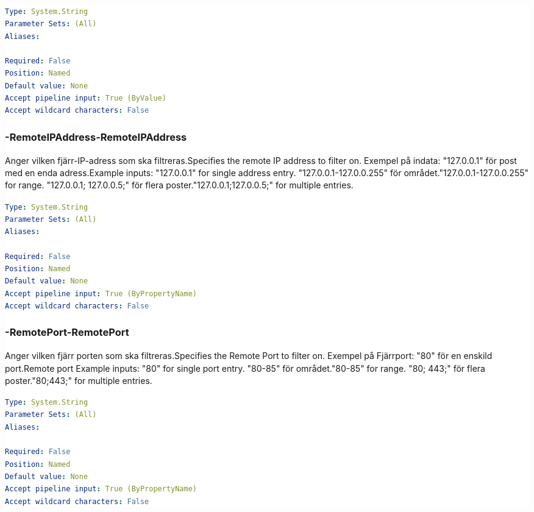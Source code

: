 ```yaml
Type: System.String
Parameter Sets: (All)
Aliases:

Required: False
Position: Named
Default value: None
Accept pipeline input: True (ByValue)
Accept wildcard characters: False
```

### <span data-ttu-id="3467d-130">-RemoteIPAddress</span><span class="sxs-lookup"><span data-stu-id="3467d-130">-RemoteIPAddress</span></span>
<span data-ttu-id="3467d-131">Anger vilken fjärr-IP-adress som ska filtreras.</span><span class="sxs-lookup"><span data-stu-id="3467d-131">Specifies the remote IP address to filter on.</span></span>
<span data-ttu-id="3467d-132">Exempel på indata: "127.0.0.1" för post med en enda adress.</span><span class="sxs-lookup"><span data-stu-id="3467d-132">Example inputs: "127.0.0.1" for single address entry.</span></span>
<span data-ttu-id="3467d-133">"127.0.0.1-127.0.0.255" för området.</span><span class="sxs-lookup"><span data-stu-id="3467d-133">"127.0.0.1-127.0.0.255" for range.</span></span>
<span data-ttu-id="3467d-134">"127.0.0.1; 127.0.0.5;" för flera poster.</span><span class="sxs-lookup"><span data-stu-id="3467d-134">"127.0.0.1;127.0.0.5;" for multiple entries.</span></span>

```yaml
Type: System.String
Parameter Sets: (All)
Aliases:

Required: False
Position: Named
Default value: None
Accept pipeline input: True (ByPropertyName)
Accept wildcard characters: False
```

### <span data-ttu-id="3467d-135">-RemotePort</span><span class="sxs-lookup"><span data-stu-id="3467d-135">-RemotePort</span></span>
<span data-ttu-id="3467d-136">Anger vilken fjärr porten som ska filtreras.</span><span class="sxs-lookup"><span data-stu-id="3467d-136">Specifies the Remote Port to filter on.</span></span>
<span data-ttu-id="3467d-137">Exempel på Fjärrport: "80" för en enskild port.</span><span class="sxs-lookup"><span data-stu-id="3467d-137">Remote port Example inputs: "80" for single port entry.</span></span>
<span data-ttu-id="3467d-138">"80-85" för området.</span><span class="sxs-lookup"><span data-stu-id="3467d-138">"80-85" for range.</span></span>
<span data-ttu-id="3467d-139">"80; 443;" för flera poster.</span><span class="sxs-lookup"><span data-stu-id="3467d-139">"80;443;" for multiple entries.</span></span>

```yaml
Type: System.String
Parameter Sets: (All)
Aliases:

Required: False
Position: Named
Default value: None
Accept pipeline input: True (ByPropertyName)
Accept wildcard characters: False
```

